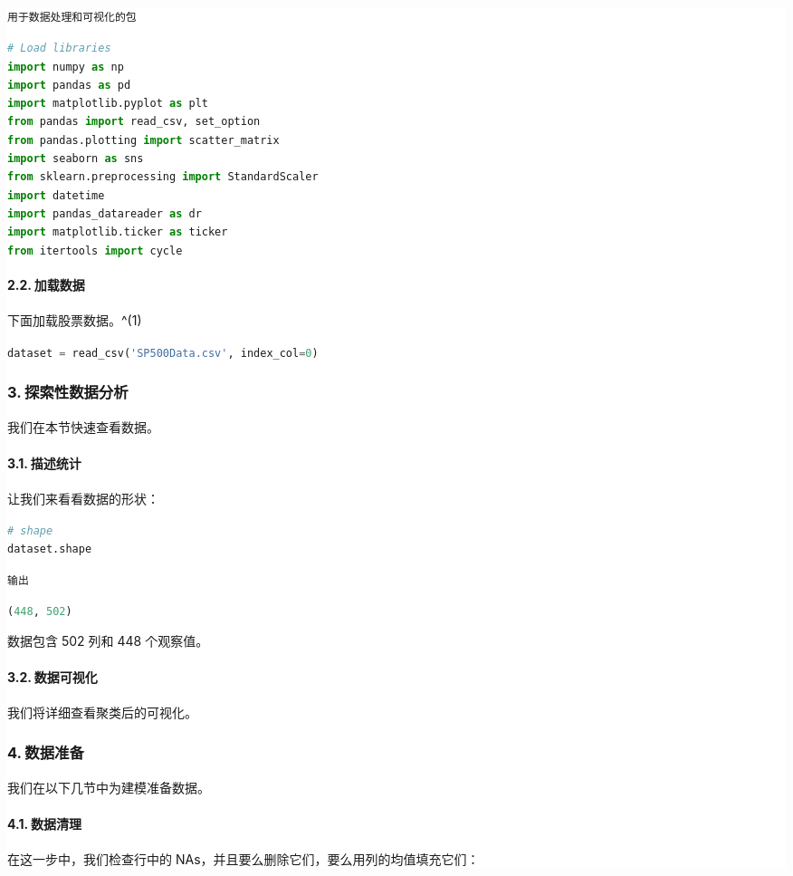 `用于数据处理和可视化的包`

```py
# Load libraries
import numpy as np
import pandas as pd
import matplotlib.pyplot as plt
from pandas import read_csv, set_option
from pandas.plotting import scatter_matrix
import seaborn as sns
from sklearn.preprocessing import StandardScaler
import datetime
import pandas_datareader as dr
import matplotlib.ticker as ticker
from itertools import cycle
```

#### 2.2\. 加载数据

下面加载股票数据。^(1)

```py
dataset = read_csv('SP500Data.csv', index_col=0)
```

### 3\. 探索性数据分析

我们在本节快速查看数据。

#### 3.1\. 描述统计

让我们来看看数据的形状：

```py
# shape
dataset.shape
```

`输出`

```py
(448, 502)
```

数据包含 502 列和 448 个观察值。

#### 3.2\. 数据可视化

我们将详细查看聚类后的可视化。

### 4\. 数据准备

我们在以下几节中为建模准备数据。

#### 4.1\. 数据清理

在这一步中，我们检查行中的 NAs，并且要么删除它们，要么用列的均值填充它们：
